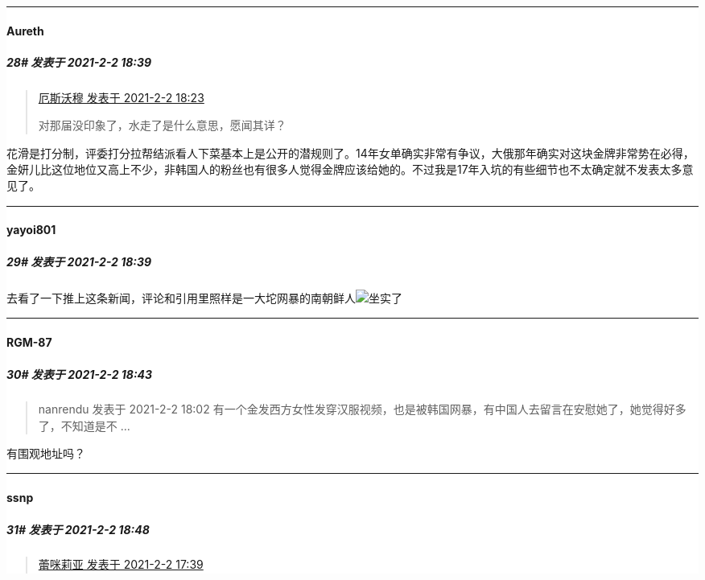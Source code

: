 





*****

####  Aureth  
##### 28#       发表于 2021-2-2 18:39



<blockquote><a href="httphttps://bbs.saraba1st.com/2b/forum.php?mod=redirect&amp;goto=findpost&amp;pid=50219249&amp;ptid=1985945" target="_blank">厄斯沃穆 发表于 2021-2-2 18:23</a>

对那届没印象了，水走了是什么意思，愿闻其详？</blockquote>
花滑是打分制，评委打分拉帮结派看人下菜基本上是公开的潜规则了。14年女单确实非常有争议，大俄那年确实对这块金牌非常势在必得，金妍儿比这位地位又高上不少，非韩国人的粉丝也有很多人觉得金牌应该给她的。不过我是17年入坑的有些细节也不太确定就不发表太多意见了。







*****

####  yayoi801  
##### 29#       发表于 2021-2-2 18:39




去看了一下推上这条新闻，评论和引用里照样是一大坨网暴的南朝鲜人<img src="https://static.saraba1st.com/image/smiley/face2017/067.png" referrerpolicy="no-referrer">坐实了







*****

####  RGM-87  
##### 30#       发表于 2021-2-2 18:43



<blockquote>nanrendu 发表于 2021-2-2 18:02
有一个金发西方女性发穿汉服视频，也是被韩国网暴，有中国人去留言在安慰她了，她觉得好多了，不知道是不 ...</blockquote>
有围观地址吗？







*****

####  ssnp  
##### 31#       发表于 2021-2-2 18:48



<blockquote><a href="httphttps://bbs.saraba1st.com/2b/forum.php?mod=redirect&amp;goto=findpost&amp;pid=50218874&amp;ptid=1985945" target="_blank">蕾咪莉亚 发表于 2021-2-2 17:39</a>
